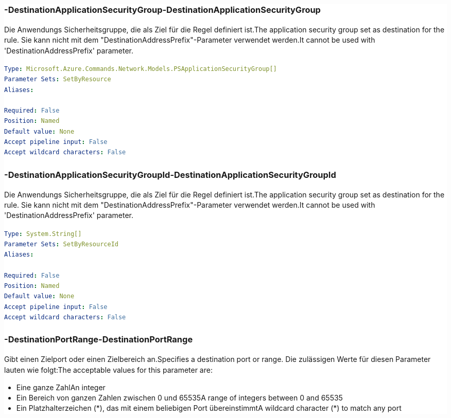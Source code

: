 ### <span data-ttu-id="0021f-134">-DestinationApplicationSecurityGroup</span><span class="sxs-lookup"><span data-stu-id="0021f-134">-DestinationApplicationSecurityGroup</span></span>
<span data-ttu-id="0021f-135">Die Anwendungs Sicherheitsgruppe, die als Ziel für die Regel definiert ist.</span><span class="sxs-lookup"><span data-stu-id="0021f-135">The application security group set as destination for the rule.</span></span> <span data-ttu-id="0021f-136">Sie kann nicht mit dem "DestinationAddressPrefix"-Parameter verwendet werden.</span><span class="sxs-lookup"><span data-stu-id="0021f-136">It cannot be used with 'DestinationAddressPrefix' parameter.</span></span>

```yaml
Type: Microsoft.Azure.Commands.Network.Models.PSApplicationSecurityGroup[]
Parameter Sets: SetByResource
Aliases:

Required: False
Position: Named
Default value: None
Accept pipeline input: False
Accept wildcard characters: False
```

### <span data-ttu-id="0021f-137">-DestinationApplicationSecurityGroupId</span><span class="sxs-lookup"><span data-stu-id="0021f-137">-DestinationApplicationSecurityGroupId</span></span>
<span data-ttu-id="0021f-138">Die Anwendungs Sicherheitsgruppe, die als Ziel für die Regel definiert ist.</span><span class="sxs-lookup"><span data-stu-id="0021f-138">The application security group set as destination for the rule.</span></span> <span data-ttu-id="0021f-139">Sie kann nicht mit dem "DestinationAddressPrefix"-Parameter verwendet werden.</span><span class="sxs-lookup"><span data-stu-id="0021f-139">It cannot be used with 'DestinationAddressPrefix' parameter.</span></span>

```yaml
Type: System.String[]
Parameter Sets: SetByResourceId
Aliases:

Required: False
Position: Named
Default value: None
Accept pipeline input: False
Accept wildcard characters: False
```

### <span data-ttu-id="0021f-140">-DestinationPortRange</span><span class="sxs-lookup"><span data-stu-id="0021f-140">-DestinationPortRange</span></span>
<span data-ttu-id="0021f-141">Gibt einen Zielport oder einen Zielbereich an.</span><span class="sxs-lookup"><span data-stu-id="0021f-141">Specifies a destination port or range.</span></span>
<span data-ttu-id="0021f-142">Die zulässigen Werte für diesen Parameter lauten wie folgt:</span><span class="sxs-lookup"><span data-stu-id="0021f-142">The acceptable values for this parameter are:</span></span>
- <span data-ttu-id="0021f-143">Eine ganze Zahl</span><span class="sxs-lookup"><span data-stu-id="0021f-143">An integer</span></span>
- <span data-ttu-id="0021f-144">Ein Bereich von ganzen Zahlen zwischen 0 und 65535</span><span class="sxs-lookup"><span data-stu-id="0021f-144">A range of integers between 0 and 65535</span></span>
- <span data-ttu-id="0021f-145">Ein Platzhalterzeichen (\*), das mit einem beliebigen Port übereinstimmt</span><span class="sxs-lookup"><span data-stu-id="0021f-145">A wildcard character (\*) to match any port</span></span>
